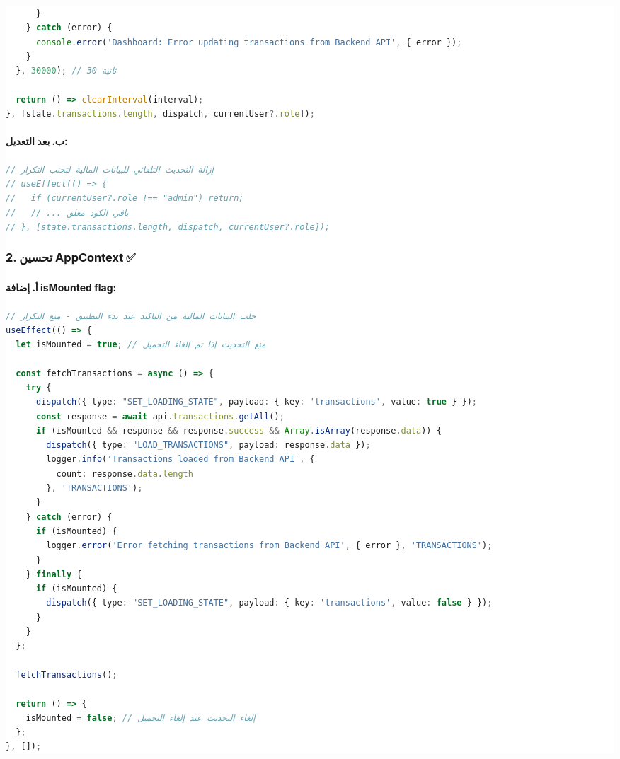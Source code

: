 ```typescript
      }
    } catch (error) {
      console.error('Dashboard: Error updating transactions from Backend API', { error });
    }
  }, 30000); // 30 ثانية

  return () => clearInterval(interval);
}, [state.transactions.length, dispatch, currentUser?.role]);
```

#### **ب. بعد التعديل:**
```typescript
// إزالة التحديث التلقائي للبيانات المالية لتجنب التكرار
// useEffect(() => {
//   if (currentUser?.role !== "admin") return;
//   // ... باقي الكود معلق
// }, [state.transactions.length, dispatch, currentUser?.role]);
```

### **2. تحسين AppContext ✅**

#### **أ. إضافة isMounted flag:**
```typescript
// جلب البيانات المالية من الباكند عند بدء التطبيق - منع التكرار
useEffect(() => {
  let isMounted = true; // منع التحديث إذا تم إلغاء التحميل
  
  const fetchTransactions = async () => {
    try {
      dispatch({ type: "SET_LOADING_STATE", payload: { key: 'transactions', value: true } });
      const response = await api.transactions.getAll();
      if (isMounted && response && response.success && Array.isArray(response.data)) {
        dispatch({ type: "LOAD_TRANSACTIONS", payload: response.data });
        logger.info('Transactions loaded from Backend API', { 
          count: response.data.length 
        }, 'TRANSACTIONS');
      }
    } catch (error) {
      if (isMounted) {
        logger.error('Error fetching transactions from Backend API', { error }, 'TRANSACTIONS');
      }
    } finally {
      if (isMounted) {
        dispatch({ type: "SET_LOADING_STATE", payload: { key: 'transactions', value: false } });
      }
    }
  };
  
  fetchTransactions();
  
  return () => {
    isMounted = false; // إلغاء التحديث عند إلغاء التحميل
  };
}, []);
```
